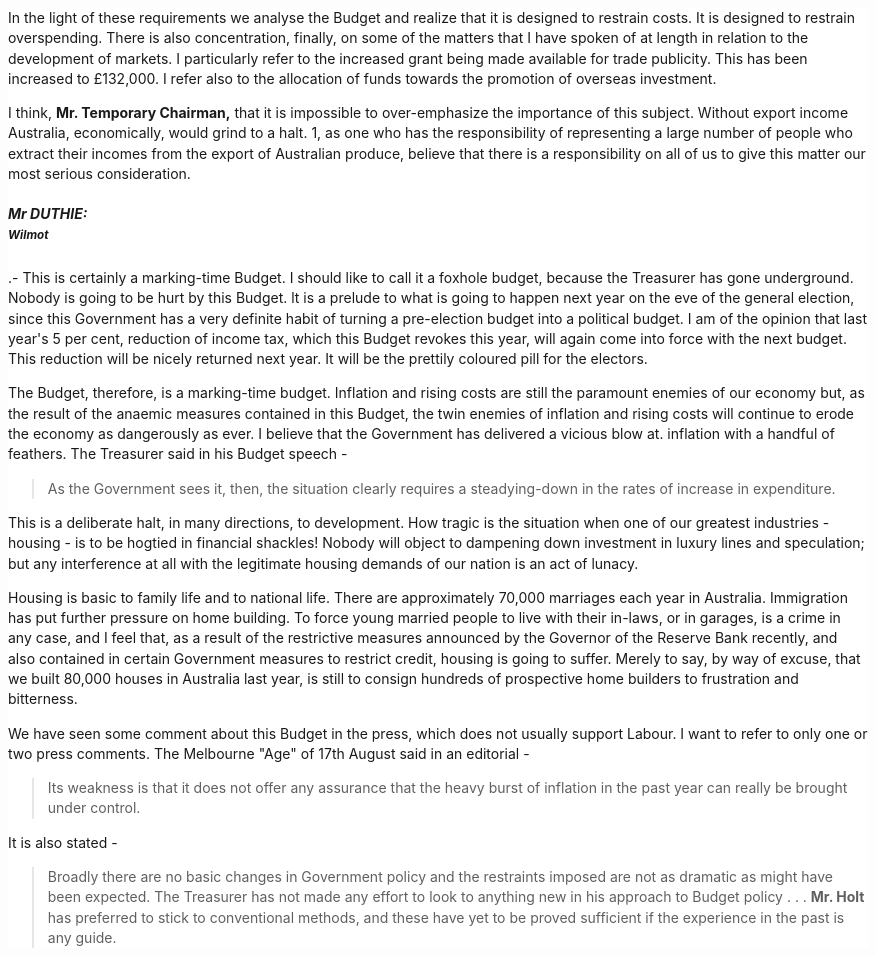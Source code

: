 In the light of these requirements we analyse the Budget and realize that it is designed to restrain costs. It is designed to restrain overspending. There is also concentration, finally, on some of the matters that I have spoken of at length in relation to the development of markets. I particularly refer to the increased grant being made available for trade publicity. This has been increased to £132,000. I refer also to the allocation of funds towards the promotion of overseas investment. 

I think,  **Mr. Temporary Chairman,**  that it is impossible to over-emphasize the importance of this subject. Without export income Australia, economically, would grind to a halt. 1, as one who has the responsibility of representing a large number of people who extract their incomes from the export of Australian produce, believe that there is a responsibility on all of us to give this matter our most serious consideration. 

##### Mr DUTHIE:<br><small class="text-muted">Wilmot</small>

.- This is certainly a marking-time Budget. I should like to call it a foxhole budget, because the Treasurer has gone underground. Nobody is going to be hurt by this Budget. lt is a prelude to what is going to happen next year on the eve of the general election, since this Government has a very definite habit of turning a pre-election budget into a political budget. I am of the opinion that last year's 5 per cent, reduction of income tax, which this Budget revokes this year, will again come into force with the next budget. This reduction will be nicely returned next year. It will be the prettily coloured pill for the electors. 

The Budget, therefore, is a marking-time budget. Inflation and rising costs are still the paramount enemies of our economy but, as the result of the anaemic measures contained in this Budget, the twin enemies of inflation and rising costs will continue to erode the economy as dangerously as ever. I believe that the Government has delivered a vicious blow at. inflation with a handful of feathers. The Treasurer said in his Budget speech - 

  >As the Government sees it, then, the situation clearly requires a steadying-down in the rates of increase in expenditure. 

This is a deliberate halt, in many directions, to development. How tragic is the situation when one of our greatest industries - housing - is to be hogtied in financial shackles! Nobody will object to dampening down investment in luxury lines and speculation; but any interference at all with the legitimate housing demands of our nation is an act of lunacy. 

Housing is basic to family life and to national life. There are approximately 70,000 marriages each year in Australia. Immigration has put further pressure on home building. To force young married people to live with their in-laws, or in garages, is a crime in any case, and I feel that, as a result of the restrictive measures announced by the Governor of the Reserve Bank recently, and also contained in certain Government measures to restrict credit, housing is going to suffer. Merely to say, by way of excuse, that we built 80,000 houses in Australia last year, is still to consign hundreds of prospective home builders to frustration and bitterness. 

We have seen some comment about this Budget in the press, which does not usually support Labour. I want to refer to only one or two press comments. The Melbourne "Age" of 17th August said in an editorial - 

  >Its weakness is that it does not offer any assurance that the heavy burst of inflation in the past year can really be brought under control. 

It is also stated - 

  >Broadly there are no basic changes in Government policy and the restraints imposed are not as dramatic as might have been expected. The Treasurer has not made any effort to look to anything new in his approach to Budget policy . . .  **Mr. Holt**  has preferred to stick to conventional methods, and these have yet to be proved sufficient if the experience in the past is any guide. 
